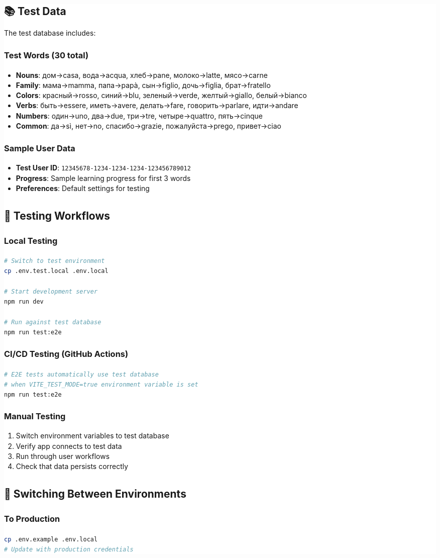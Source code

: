 ## 📚 Test Data

The test database includes:

### Test Words (30 total)
- **Nouns**: дом→casa, вода→acqua, хлеб→pane, молоко→latte, мясо→carne
- **Family**: мама→mamma, папа→papà, сын→figlio, дочь→figlia, брат→fratello
- **Colors**: красный→rosso, синий→blu, зеленый→verde, желтый→giallo, белый→bianco
- **Verbs**: быть→essere, иметь→avere, делать→fare, говорить→parlare, идти→andare
- **Numbers**: один→uno, два→due, три→tre, четыре→quattro, пять→cinque
- **Common**: да→sì, нет→no, спасибо→grazie, пожалуйста→prego, привет→ciao

### Sample User Data
- **Test User ID**: `12345678-1234-1234-1234-123456789012`
- **Progress**: Sample learning progress for first 3 words
- **Preferences**: Default settings for testing

## 🧪 Testing Workflows

### Local Testing
```bash
# Switch to test environment
cp .env.test.local .env.local

# Start development server
npm run dev

# Run against test database
npm run test:e2e
```

### CI/CD Testing (GitHub Actions)
```bash
# E2E tests automatically use test database
# when VITE_TEST_MODE=true environment variable is set
npm run test:e2e
```

### Manual Testing
1. Switch environment variables to test database
2. Verify app connects to test data
3. Run through user workflows
4. Check that data persists correctly

## 🔄 Switching Between Environments

### To Production
```bash
cp .env.example .env.local
# Update with production credentials
```
